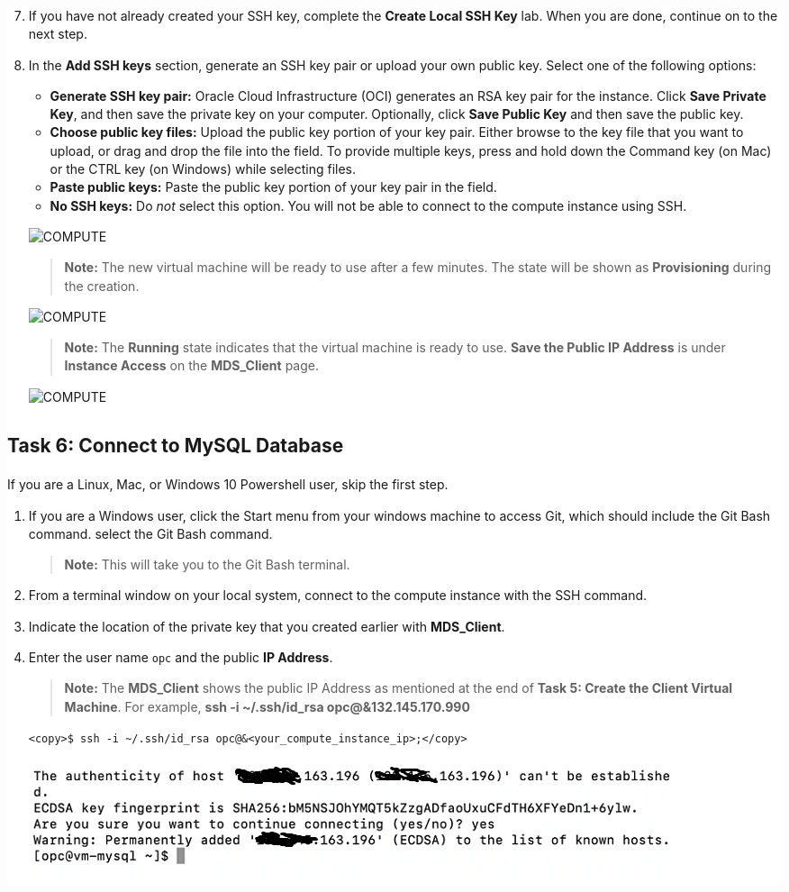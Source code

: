 7. If you have not already created your SSH key, complete the **Create Local SSH Key** lab. When you are done, continue on to the next step.

8. In the **Add SSH keys** section, generate an SSH key pair or upload your own public key. Select one of the following options:

   - **Generate SSH key pair:** Oracle Cloud Infrastructure (OCI) generates an RSA key pair for the instance. Click **Save Private Key**, and then save the private key on your computer. Optionally, click **Save Public Key** and then save the public key.
   - **Choose public key files:** Upload the public key portion of your key pair. Either browse to the key file that you want to upload, or drag and drop the file into the field. To provide multiple keys, press and hold down the Command key (on Mac) or the CTRL key (on Windows) while selecting files.
   - **Paste public keys:** Paste the public key portion of your key pair in the field.
   - **No SSH keys:** Do _not_ select this option. You will not be able to connect to the compute instance using SSH.

    ![COMPUTE](./images/05compute06.png " ")

    > **Note:** The new virtual machine will be ready to use after a few minutes. The state will be shown as **Provisioning** during the creation.

    ![COMPUTE](./images/05compute07.png " ")

    > **Note:** The **Running** state indicates that the virtual machine is ready to use. **Save the Public IP Address** is under **Instance Access**  on the **MDS_Client** page.

    ![COMPUTE](./images/05compute08.png " ")

## Task 6: Connect to MySQL Database

If you are a Linux, Mac, or  Windows 10 Powershell user, skip the first step.

1.  If you are a Windows user, click the Start menu from your windows machine to access Git, which should include the Git Bash command. select the Git Bash command.

    > **Note:** This will take you to the Git Bash terminal.

2.  From a terminal window on your local system, connect to the compute instance with the SSH command.

3. Indicate the location of the private key that you created earlier with **MDS_Client**.

4. Enter the user name `opc` and the public **IP Address**.

      > **Note:** The **MDS\_Client** shows the public IP Address as mentioned at the end of **Task 5: Create the Client Virtual Machine**. For example, **ssh -i ~/.ssh/id_rsa opc@&132.145.170.990**

     ```
     <copy>$ ssh -i ~/.ssh/id_rsa opc@&<your_compute_instance_ip>;</copy>
     ```

     ![Connect](./images/06connect01.png " ")
